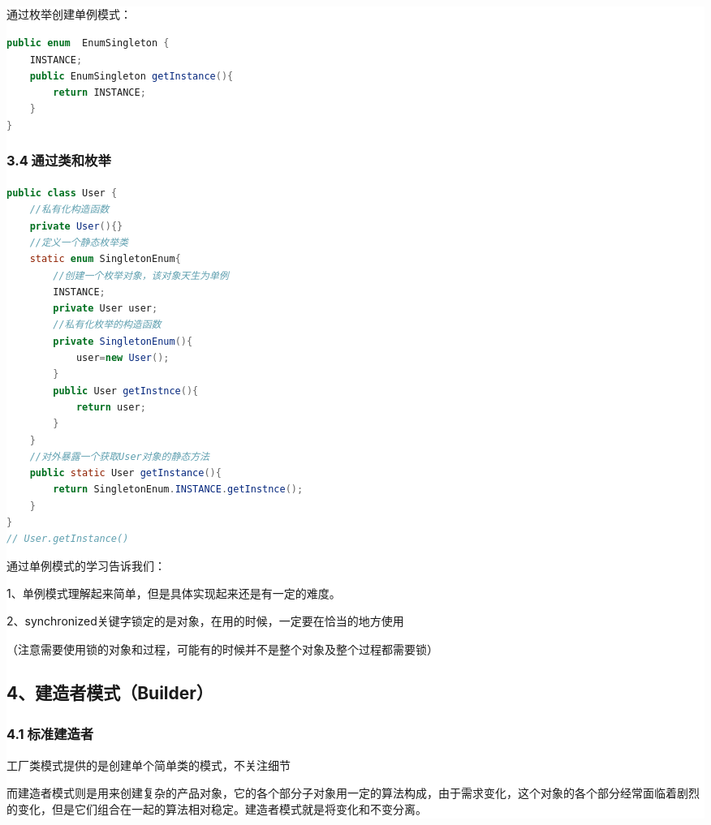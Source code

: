 通过枚举创建单例模式：

```java
public enum  EnumSingleton {
    INSTANCE;
    public EnumSingleton getInstance(){
        return INSTANCE;
    }
}
```

### 3.4 通过类和枚举

```java
public class User {
    //私有化构造函数
    private User(){}
    //定义一个静态枚举类
    static enum SingletonEnum{
        //创建一个枚举对象，该对象天生为单例
        INSTANCE;
        private User user;
        //私有化枚举的构造函数
        private SingletonEnum(){
            user=new User();
        }
        public User getInstnce(){
            return user;
        }
    }
    //对外暴露一个获取User对象的静态方法
    public static User getInstance(){
        return SingletonEnum.INSTANCE.getInstnce();
    }
}
// User.getInstance()
```

通过单例模式的学习告诉我们：

   1、单例模式理解起来简单，但是具体实现起来还是有一定的难度。

   2、synchronized关键字锁定的是对象，在用的时候，一定要在恰当的地方使用

   （注意需要使用锁的对象和过程，可能有的时候并不是整个对象及整个过程都需要锁）



## 4、建造者模式（Builder）

### 4.1 标准建造者

工厂类模式提供的是创建单个简单类的模式，不关注细节

而建造者模式则是用来创建复杂的产品对象，它的各个部分子对象用一定的算法构成，由于需求变化，这个对象的各个部分经常面临着剧烈的变化，但是它们组合在一起的算法相对稳定。建造者模式就是将变化和不变分离。
